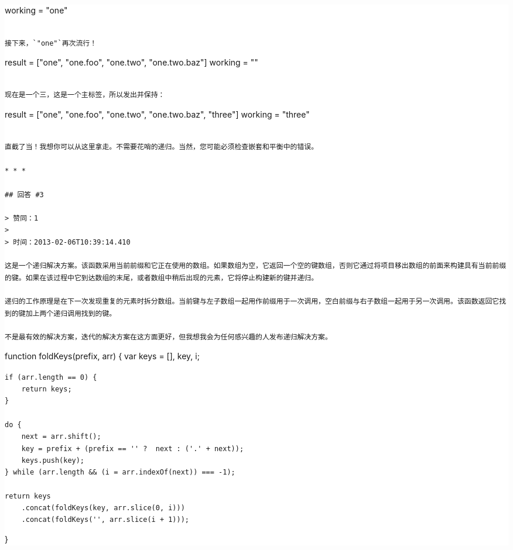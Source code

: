 working = "one" 
```

接下来，`"one"`再次流行！

```
result = ["one", "one.foo", "one.two", "one.two.baz"]
working = "" 
```

现在是一个三，这是一个主标签，所以发出并保持：

```
result = ["one", "one.foo", "one.two", "one.two.baz", "three"]
working = "three" 
```

直截了当！我想你可以从这里拿走。不需要花哨的递归。当然，您可能必须检查嵌套和平衡中的错误。

* * *

## 回答 #3

> 赞同：1
> 
> 时间：2013-02-06T10:39:14.410

这是一个递归解决方案。该函数采用当前前缀和它正在使用的数组。如果数组为空，它返回一个空的键数组，否则它通过将项目移出数组的前面来构建具有当前前缀的键。如果在该过程中它到达数组的末尾，或者数组中稍后出现的元素，它将停止构建新的键并递归。

递归的工作原理是在下一次发现重复的元素时拆分数组。当前键与左子数组一起用作前缀用于一次调用，空白前缀与右子数组一起用于另一次调用。该函数返回它找到的键加上两个递归调用找到的键。

不是最有效的解决方案，迭代的解决方案在这方面更好，但我想我会为任何感兴趣的人发布递归解决方案。

```
function foldKeys(prefix, arr) {
    var keys = [],
        key,
        i;

    if (arr.length == 0) {
        return keys;
    }

    do {
        next = arr.shift();
        key = prefix + (prefix == '' ?  next : ('.' + next));
        keys.push(key);
    } while (arr.length && (i = arr.indexOf(next)) === -1);

    return keys
        .concat(foldKeys(key, arr.slice(0, i)))
        .concat(foldKeys('', arr.slice(i + 1)));
}

